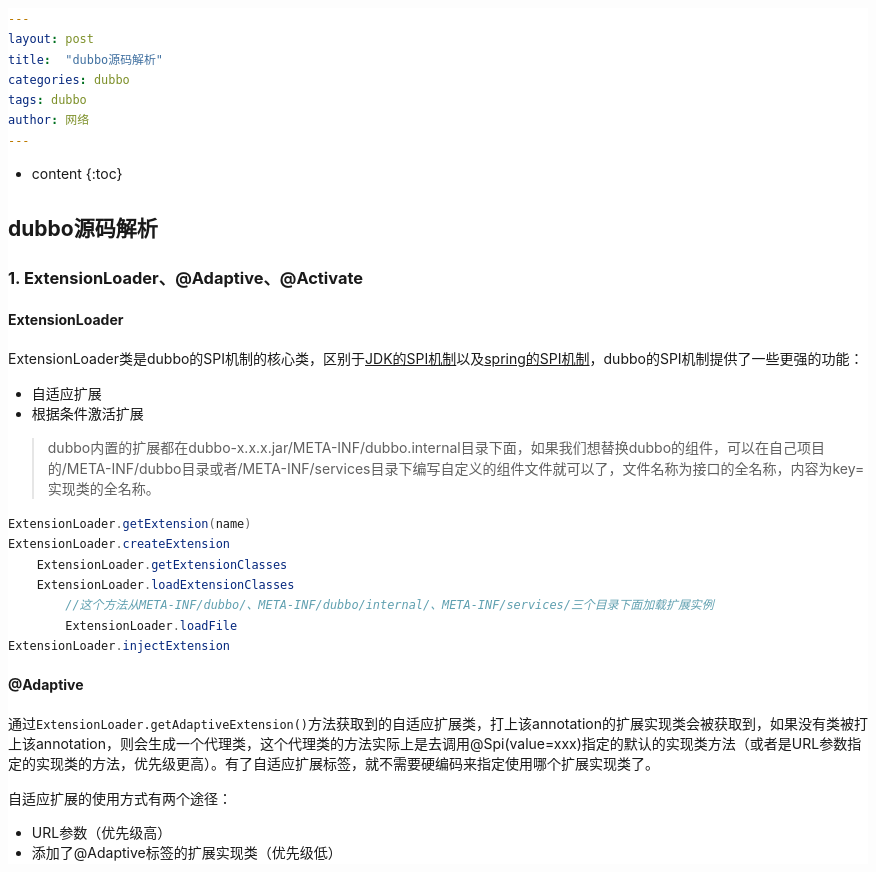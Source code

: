 ```yaml
---
layout: post
title:  "dubbo源码解析"
categories: dubbo
tags: dubbo
author: 网络
---
```


* content
{:toc}











## dubbo源码解析

### 1. ExtensionLoader、@Adaptive、@Activate

#### ExtensionLoader

ExtensionLoader类是dubbo的SPI机制的核心类，区别于[JDK的SPI机制](https://qigangzhong.github.io/2019/03/14/SPI-ServiceLoader/)以及[spring的SPI机制](https://qigangzhong.github.io/2020/01/12/spring-%E6%89%A9%E5%B1%95/#spring%E7%9A%84spi%E6%9C%BA%E5%88%B6)，dubbo的SPI机制提供了一些更强的功能：

* 自适应扩展
* 根据条件激活扩展

> dubbo内置的扩展都在dubbo-x.x.x.jar/META-INF/dubbo.internal目录下面，如果我们想替换dubbo的组件，可以在自己项目的/META-INF/dubbo目录或者/META-INF/services目录下编写自定义的组件文件就可以了，文件名称为接口的全名称，内容为key=实现类的全名称。

```java
ExtensionLoader.getExtension(name)
ExtensionLoader.createExtension
    ExtensionLoader.getExtensionClasses
    ExtensionLoader.loadExtensionClasses
        //这个方法从META-INF/dubbo/、META-INF/dubbo/internal/、META-INF/services/三个目录下面加载扩展实例
        ExtensionLoader.loadFile
ExtensionLoader.injectExtension
```

#### @Adaptive

通过`ExtensionLoader.getAdaptiveExtension()`方法获取到的自适应扩展类，打上该annotation的扩展实现类会被获取到，如果没有类被打上该annotation，则会生成一个代理类，这个代理类的方法实际上是去调用@Spi(value=xxx)指定的默认的实现类方法（或者是URL参数指定的实现类的方法，优先级更高）。有了自适应扩展标签，就不需要硬编码来指定使用哪个扩展实现类了。

自适应扩展的使用方式有两个途径：

* URL参数（优先级高）
* 添加了@Adaptive标签的扩展实现类（优先级低）
